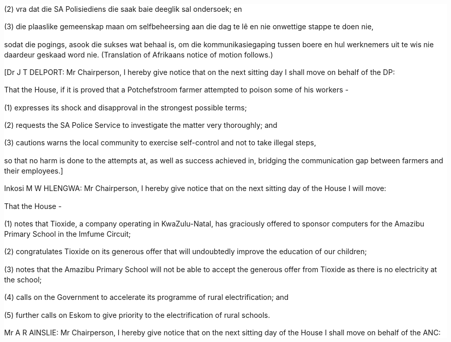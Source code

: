
  (2) vra dat die SA Polisiediens die saak baie deeglik sal ondersoek; en


  (3) die plaaslike gemeenskap maan om selfbeheersing aan die dag te lê en
       nie onwettige stappe te doen nie,


  sodat die pogings, asook die sukses wat behaal is, om die
  kommunikasiegaping tussen boere en hul werknemers uit te wis nie daardeur
  geskaad word nie.
(Translation of Afrikaans notice of motion follows.)

[Dr J T DELPORT: Mr Chairperson, I hereby give notice that on the next
sitting day I shall move on behalf of the DP:


  That the House, if it is proved that a Potchefstroom farmer attempted to
  poison some of his workers -


  (1) expresses its shock and disapproval in the strongest possible terms;


  (2) requests the SA Police Service to investigate the matter very
       thoroughly; and


  (3) cautions warns the local community to exercise self-control and not
       to take illegal steps,


  so that no harm is done to the attempts at, as well as success achieved
  in, bridging the communication gap between farmers and their employees.]

Inkosi M W HLENGWA: Mr Chairperson, I hereby give notice that on the next
sitting day of the House I will move:


  That the House -


  (1) notes that Tioxide, a company operating in KwaZulu-Natal, has
       graciously offered to sponsor computers for the Amazibu Primary
       School in the Imfume Circuit;


  (2) congratulates Tioxide on its generous offer that will undoubtedly
       improve the education of our children;


  (3) notes that the Amazibu Primary School will not be able to accept the
       generous offer from Tioxide as there is no electricity at the school;


  (4) calls on the Government to accelerate its programme of rural
       electrification; and


  (5) further calls on Eskom to give priority to the electrification of
       rural schools.

Mr A R AINSLIE: Mr Chairperson, I hereby give notice that on the next
sitting day of the House I shall move on behalf of the ANC:
